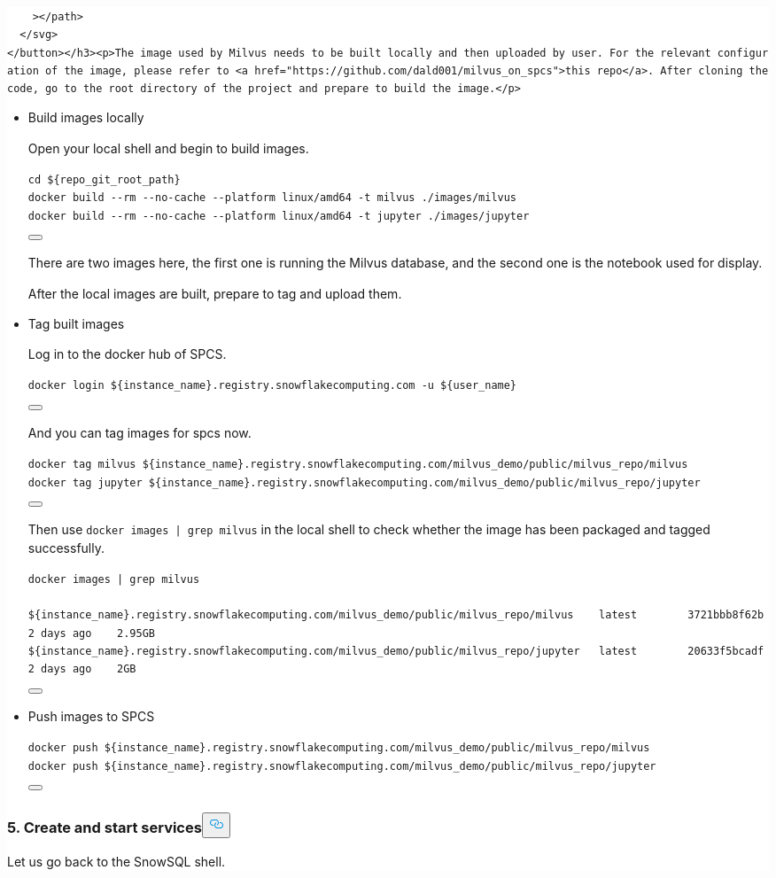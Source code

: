         ></path>
      </svg>
    </button></h3><p>The image used by Milvus needs to be built locally and then uploaded by user. For the relevant configuration of the image, please refer to <a href="https://github.com/dald001/milvus_on_spcs">this repo</a>. After cloning the code, go to the root directory of the project and prepare to build the image.</p>
<ul>
<li><p>Build images locally</p>
<p>Open your local shell and begin to build images.</p>
<pre><code translate="no" class="language-shell">cd ${repo_git_root_path}
docker build --rm --no-cache --platform linux/amd64 -t milvus ./images/milvus
docker build --rm --no-cache --platform linux/amd64 -t jupyter ./images/jupyter
<button class="copy-code-btn"></button></code></pre>
<p>There are two images here, the first one is running the Milvus database, and the second one is the notebook used for display.</p>
<p>After the local images are built, prepare to tag and upload them.</p></li>
<li><p>Tag built images</p>
<p>Log in to the docker hub of SPCS.</p>
<pre><code translate="no" class="language-shell">docker login ${instance_name}.registry.snowflakecomputing.com -u ${user_name}
<button class="copy-code-btn"></button></code></pre>
<p>And you can tag images for spcs now.</p>
<pre><code translate="no" class="language-shell">docker tag milvus ${instance_name}.registry.snowflakecomputing.com/milvus_demo/public/milvus_repo/milvus
docker tag jupyter ${instance_name}.registry.snowflakecomputing.com/milvus_demo/public/milvus_repo/jupyter
<button class="copy-code-btn"></button></code></pre>
<p>Then use <code translate="no">docker images | grep milvus</code> in the local shell to check whether the image has been packaged and tagged successfully.</p>
<pre><code translate="no" class="language-shell">docker images | grep milvus
<span class="hljs-meta prompt_">
$</span><span class="language-bash">{instance_name}.registry.snowflakecomputing.com/milvus_demo/public/milvus_repo/milvus    latest        3721bbb8f62b   2 days ago    2.95GB</span>
<span class="hljs-meta prompt_">$</span><span class="language-bash">{instance_name}.registry.snowflakecomputing.com/milvus_demo/public/milvus_repo/jupyter   latest        20633f5bcadf   2 days ago    2GB</span>
<button class="copy-code-btn"></button></code></pre></li>
<li><p>Push images to SPCS</p>
<pre><code translate="no" class="language-shell">docker push ${instance_name}.registry.snowflakecomputing.com/milvus_demo/public/milvus_repo/milvus
docker push ${instance_name}.registry.snowflakecomputing.com/milvus_demo/public/milvus_repo/jupyter
<button class="copy-code-btn"></button></code></pre></li>
</ul>
<h3 id="5-Create-and-start-services" class="common-anchor-header">5. Create and start services<button data-href="#5-Create-and-start-services" class="anchor-icon" translate="no">
      <svg translate="no"
        aria-hidden="true"
        focusable="false"
        height="20"
        version="1.1"
        viewBox="0 0 16 16"
        width="16"
      >
        <path
          fill="#0092E4"
          fill-rule="evenodd"
          d="M4 9h1v1H4c-1.5 0-3-1.69-3-3.5S2.55 3 4 3h4c1.45 0 3 1.69 3 3.5 0 1.41-.91 2.72-2 3.25V8.59c.58-.45 1-1.27 1-2.09C10 5.22 8.98 4 8 4H4c-.98 0-2 1.22-2 2.5S3 9 4 9zm9-3h-1v1h1c1 0 2 1.22 2 2.5S13.98 12 13 12H9c-.98 0-2-1.22-2-2.5 0-.83.42-1.64 1-2.09V6.25c-1.09.53-2 1.84-2 3.25C6 11.31 7.55 13 9 13h4c1.45 0 3-1.69 3-3.5S14.5 6 13 6z"
        ></path>
      </svg>
    </button></h3><p>Let us go back to the SnowSQL shell.</p>
<ul>